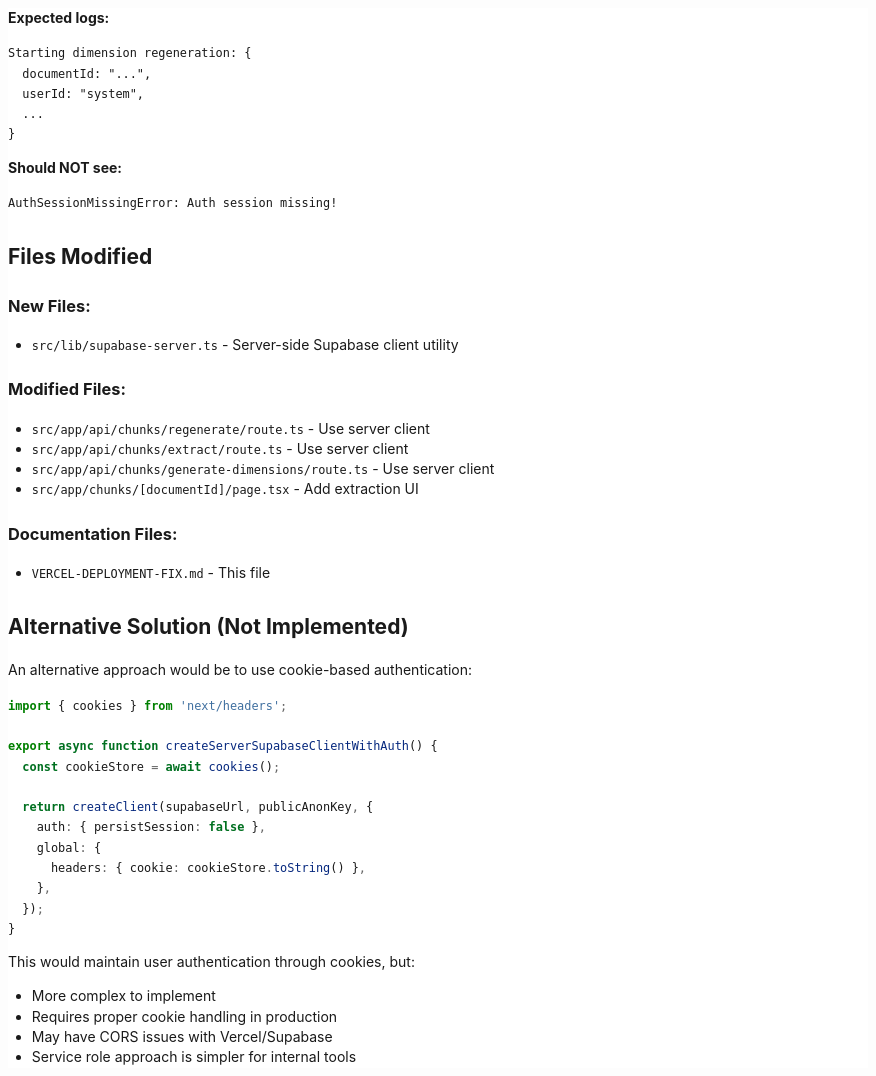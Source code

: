 **Expected logs:**
```
Starting dimension regeneration: {
  documentId: "...",
  userId: "system",
  ...
}
```

**Should NOT see:**
```
AuthSessionMissingError: Auth session missing!
```

## Files Modified

### New Files:
- `src/lib/supabase-server.ts` - Server-side Supabase client utility

### Modified Files:
- `src/app/api/chunks/regenerate/route.ts` - Use server client
- `src/app/api/chunks/extract/route.ts` - Use server client
- `src/app/api/chunks/generate-dimensions/route.ts` - Use server client
- `src/app/chunks/[documentId]/page.tsx` - Add extraction UI

### Documentation Files:
- `VERCEL-DEPLOYMENT-FIX.md` - This file

## Alternative Solution (Not Implemented)

An alternative approach would be to use cookie-based authentication:

```typescript
import { cookies } from 'next/headers';

export async function createServerSupabaseClientWithAuth() {
  const cookieStore = await cookies();
  
  return createClient(supabaseUrl, publicAnonKey, {
    auth: { persistSession: false },
    global: {
      headers: { cookie: cookieStore.toString() },
    },
  });
}
```

This would maintain user authentication through cookies, but:
- More complex to implement
- Requires proper cookie handling in production
- May have CORS issues with Vercel/Supabase
- Service role approach is simpler for internal tools
